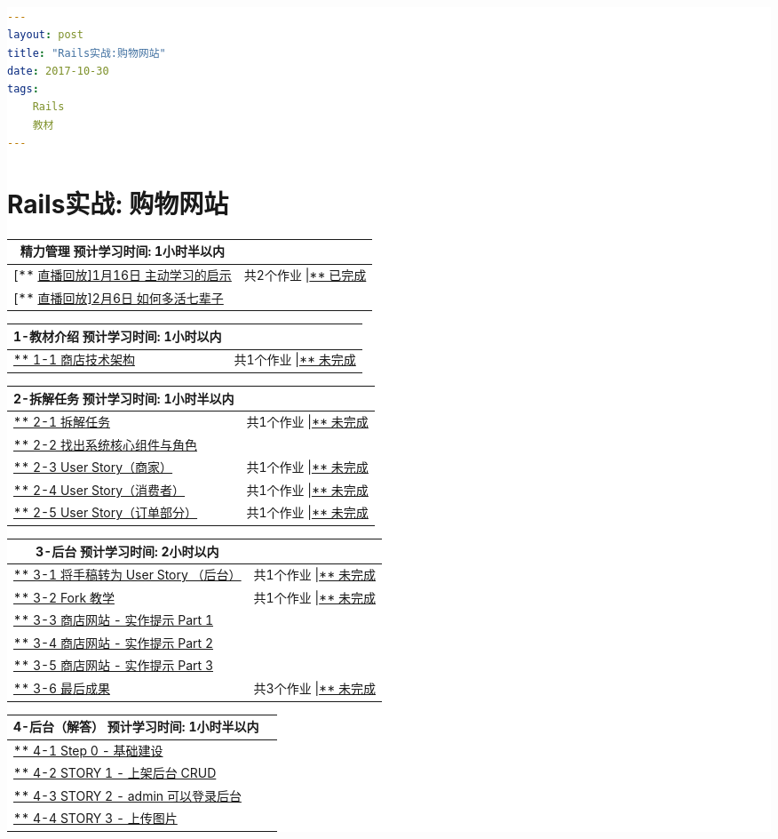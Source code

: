 ```yaml
---
layout: post
title: "Rails实战:购物网站"
date: 2017-10-30
tags:
    Rails
    教材
---
```

# Rails实战: 购物网站

| 精力管理 预计学习时间: 1小时半以内                      |                                          |
| ---------------------------------------- | ---------------------------------------- |
| [**  [直播回放\]1月16日 主动学习的启示](https://fullstack.xinshengdaxue.com/posts/387) | 共2个作业 \|[** 已完成](https://fullstack.xinshengdaxue.com/posts/387#task) |
| [**  [直播回放\]2月6日 如何多活七辈子](https://fullstack.xinshengdaxue.com/posts/421) |                                          |

| 1-教材介绍 预计学习时间: 1小时以内                     |                                          |
| ---------------------------------------- | ---------------------------------------- |
| [**  1-1 商店技术架构](https://fullstack.xinshengdaxue.com/posts/385) | 共1个作业 \|[** 未完成](https://fullstack.xinshengdaxue.com/posts/385#task) |

| 2-拆解任务 预计学习时间: 1小时半以内                    |                                          |
| ---------------------------------------- | ---------------------------------------- |
| [**  2-1 拆解任务](https://fullstack.xinshengdaxue.com/posts/377) | 共1个作业 \|[** 未完成](https://fullstack.xinshengdaxue.com/posts/377#task) |
| [**  2-2 找出系统核心组件与角色](https://fullstack.xinshengdaxue.com/posts/378) |                                          |
| [**  2-3 User Story（商家）](https://fullstack.xinshengdaxue.com/posts/371) | 共1个作业 \|[** 未完成](https://fullstack.xinshengdaxue.com/posts/371#task) |
| [**  2-4 User Story（消费者）](https://fullstack.xinshengdaxue.com/posts/372) | 共1个作业 \|[** 未完成](https://fullstack.xinshengdaxue.com/posts/372#task) |
| [**  2-5 User Story（订单部分）](https://fullstack.xinshengdaxue.com/posts/373) | 共1个作业 \|[** 未完成](https://fullstack.xinshengdaxue.com/posts/373#task) |

| 3-后台 预计学习时间: 2小时以内                       |                                          |
| ---------------------------------------- | ---------------------------------------- |
| [**  3-1 将手稿转为 User Story （后台）](https://fullstack.xinshengdaxue.com/posts/379) | 共1个作业 \|[** 未完成](https://fullstack.xinshengdaxue.com/posts/379#task) |
| [**  3-2 Fork 教学](https://fullstack.xinshengdaxue.com/posts/213) | 共1个作业 \|[** 未完成](https://fullstack.xinshengdaxue.com/posts/213#task) |
| [**  3-3 商店网站 - 实作提示 Part 1](https://fullstack.xinshengdaxue.com/posts/380) |                                          |
| [**  3-4 商店网站 - 实作提示 Part 2](https://fullstack.xinshengdaxue.com/posts/381) |                                          |
| [**  3-5 商店网站 - 实作提示 Part 3](https://fullstack.xinshengdaxue.com/posts/382) |                                          |
| [**  3-6 最后成果](https://fullstack.xinshengdaxue.com/posts/383) | 共3个作业 \|[** 未完成](https://fullstack.xinshengdaxue.com/posts/383#task) |

| 4-后台（解答） 预计学习时间: 1小时半以内                  |      |
| ---------------------------------------- | ---- |
| [**  4-1 Step 0 - 基础建设](https://fullstack.xinshengdaxue.com/posts/384) |      |
| [**  4-2 STORY 1 - 上架后台 CRUD](https://fullstack.xinshengdaxue.com/posts/216) |      |
| [**  4-3 STORY 2 - admin 可以登录后台](https://fullstack.xinshengdaxue.com/posts/218) |      |
| [**  4-4 STORY 3 - 上传图片](https://fullstack.xinshengdaxue.com/posts/207) |      |
